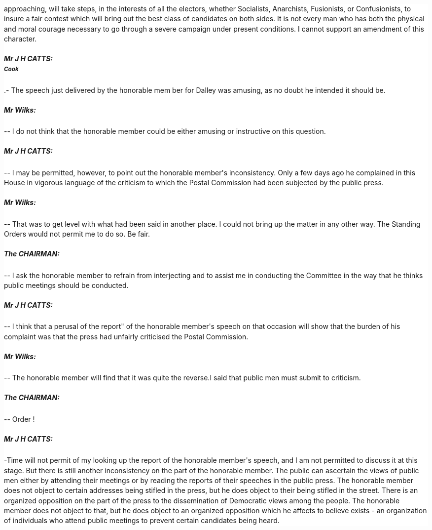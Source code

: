 approaching, will take steps, in the interests of all the electors, whether Socialists, Anarchists, Fusionists, or Confusionists, to insure a fair contest which will bring out the best class of candidates on both sides. It is not every man who has both the physical and moral courage necessary to go through a severe campaign under present conditions. I cannot support an amendment of this character. 

##### Mr J H CATTS:<br><small class="text-muted">Cook</small>

.- The speech just delivered by the honorable mem ber for Dalley was amusing, as no doubt he intended it should be. 

##### Mr Wilks:

--  I do not think that the honorable member could be either amusing or instructive on this question. 

##### Mr J H CATTS:

-- I may be permitted, however, to point out the honorable member's inconsistency. Only a few days ago he complained in this House in vigorous language of the criticism to which the Postal Commission had been subjected by the public press. 

##### Mr Wilks:

--  That was to get level with what had been said in another place. I could not bring up the matter in any other way. The Standing Orders would not permit me to do so. Be fair. 

##### The CHAIRMAN:

-- I ask the honorable member to refrain from interjecting and to assist me in conducting the Committee in the way that he thinks public meetings should be conducted. 

##### Mr J H CATTS:

-- I think that a perusal of the report" of the honorable member's speech on that occasion will show that the burden of his complaint was that the press had unfairly criticised the Postal Commission. 

##### Mr Wilks:

--  The honorable member will find that it was quite the reverse.I said that public men must submit to criticism. 

##### The CHAIRMAN:

-- Order ! 

##### Mr J H CATTS:

-Time will not permit of my looking up the report of the honorable member's speech, and I am not permitted to discuss it at this stage. But there is still another inconsistency on the part of the honorable member. The public can ascertain the views of public men either by attending their meetings or by reading the reports of their speeches in the public press. The honorable member does not object to certain addresses being stifled in the press, but he does object to their being stifled in the street. There is an organized opposition on the part of the press to the dissemination of Democratic views among the people. The honorable member does not object to that, but he does object to an organized opposition which he affects to believe exists - an organization of individuals who attend public meetings to prevent certain candidates being heard. 
